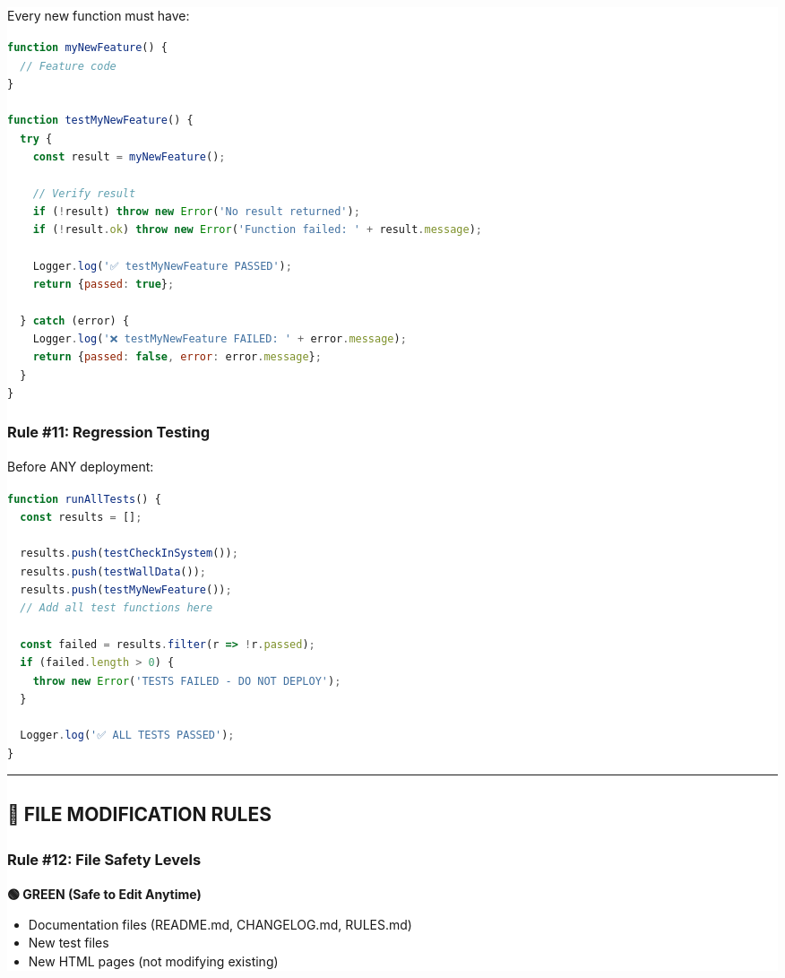 Every new function must have:
```javascript
function myNewFeature() {
  // Feature code
}

function testMyNewFeature() {
  try {
    const result = myNewFeature();

    // Verify result
    if (!result) throw new Error('No result returned');
    if (!result.ok) throw new Error('Function failed: ' + result.message);

    Logger.log('✅ testMyNewFeature PASSED');
    return {passed: true};

  } catch (error) {
    Logger.log('❌ testMyNewFeature FAILED: ' + error.message);
    return {passed: false, error: error.message};
  }
}
```

### **Rule #11: Regression Testing**

Before ANY deployment:
```javascript
function runAllTests() {
  const results = [];

  results.push(testCheckInSystem());
  results.push(testWallData());
  results.push(testMyNewFeature());
  // Add all test functions here

  const failed = results.filter(r => !r.passed);
  if (failed.length > 0) {
    throw new Error('TESTS FAILED - DO NOT DEPLOY');
  }

  Logger.log('✅ ALL TESTS PASSED');
}
```

---

## 📁 FILE MODIFICATION RULES

### **Rule #12: File Safety Levels**

**🟢 GREEN (Safe to Edit Anytime)**
- Documentation files (README.md, CHANGELOG.md, RULES.md)
- New test files
- New HTML pages (not modifying existing)
